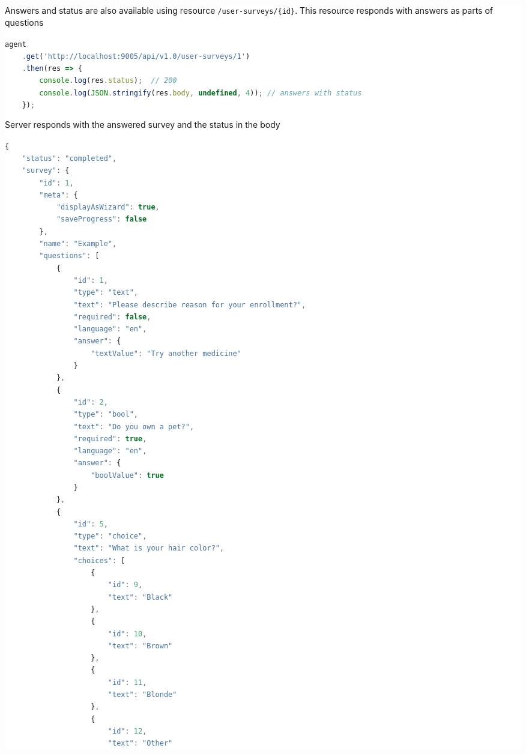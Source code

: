 
Answers and status are also available using resource `/user-surveys/{id}`.  This resource responds with answers as parts of questions

```js
agent
    .get('http://localhost:9005/api/v1.0/user-surveys/1')
    .then(res => {
        console.log(res.status);  // 200
        console.log(JSON.stringify(res.body, undefined, 4)); // answers with status
    });
```

Server responds with the answered survey and the status in the body

```js
{
    "status": "completed",
    "survey": {
        "id": 1,
        "meta": {
            "displayAsWizard": true,
            "saveProgress": false
        },
        "name": "Example",
        "questions": [
            {
                "id": 1,
                "type": "text",
                "text": "Please describe reason for your enrollment?",
                "required": false,
                "language": "en",
                "answer": {
                    "textValue": "Try another medicine"
                }
            },
            {
                "id": 2,
                "type": "bool",
                "text": "Do you own a pet?",
                "required": true,
                "language": "en",
                "answer": {
                    "boolValue": true
                }
            },
            {
                "id": 5,
                "type": "choice",
                "text": "What is your hair color?",
                "choices": [
                    {
                        "id": 9,
                        "text": "Black"
                    },
                    {
                        "id": 10,
                        "text": "Brown"
                    },
                    {
                        "id": 11,
                        "text": "Blonde"
                    },
                    {
                        "id": 12,
                        "text": "Other"
```